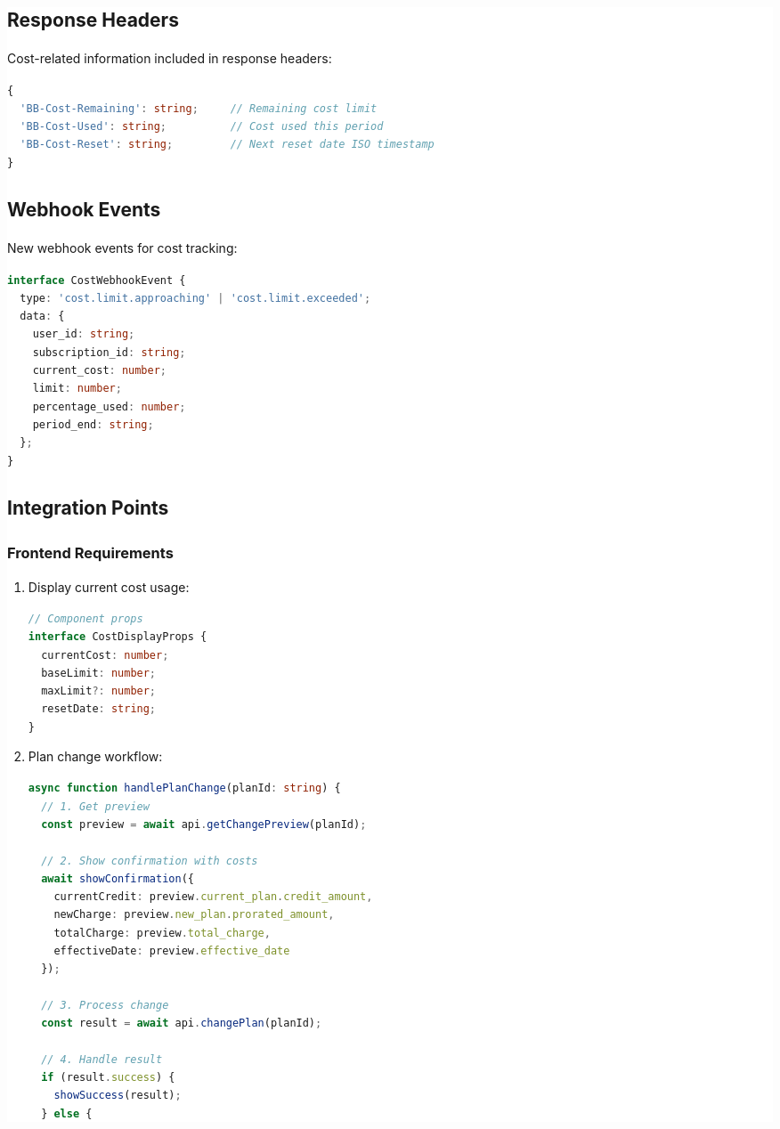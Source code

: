 ## Response Headers

Cost-related information included in response headers:

```typescript
{
  'BB-Cost-Remaining': string;     // Remaining cost limit
  'BB-Cost-Used': string;          // Cost used this period
  'BB-Cost-Reset': string;         // Next reset date ISO timestamp
}
```

## Webhook Events

New webhook events for cost tracking:

```typescript
interface CostWebhookEvent {
  type: 'cost.limit.approaching' | 'cost.limit.exceeded';
  data: {
    user_id: string;
    subscription_id: string;
    current_cost: number;
    limit: number;
    percentage_used: number;
    period_end: string;
  };
}
```

## Integration Points

### Frontend Requirements
1. Display current cost usage:
   ```typescript
   // Component props
   interface CostDisplayProps {
     currentCost: number;
     baseLimit: number;
     maxLimit?: number;
     resetDate: string;
   }
   ```

2. Plan change workflow:
   ```typescript
   async function handlePlanChange(planId: string) {
     // 1. Get preview
     const preview = await api.getChangePreview(planId);
     
     // 2. Show confirmation with costs
     await showConfirmation({
       currentCredit: preview.current_plan.credit_amount,
       newCharge: preview.new_plan.prorated_amount,
       totalCharge: preview.total_charge,
       effectiveDate: preview.effective_date
     });
     
     // 3. Process change
     const result = await api.changePlan(planId);
     
     // 4. Handle result
     if (result.success) {
       showSuccess(result);
     } else {
   ```